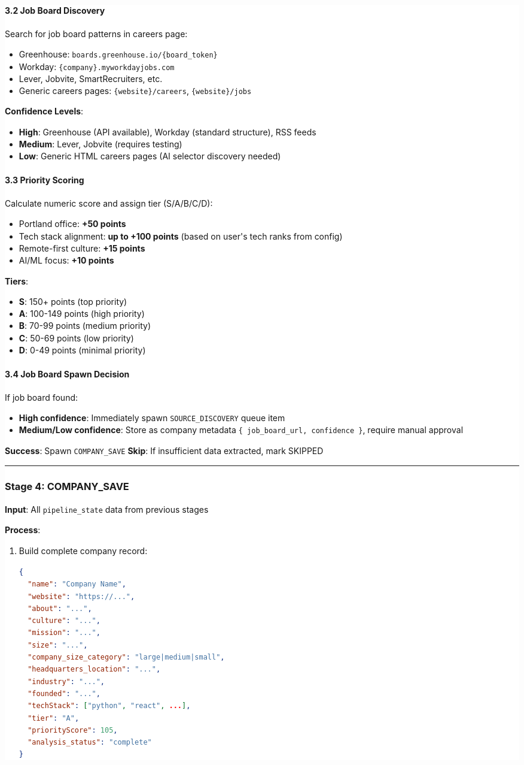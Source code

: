 #### 3.2 Job Board Discovery

Search for job board patterns in careers page:

- Greenhouse: `boards.greenhouse.io/{board_token}`
- Workday: `{company}.myworkdayjobs.com`
- Lever, Jobvite, SmartRecruiters, etc.
- Generic careers pages: `{website}/careers`, `{website}/jobs`

**Confidence Levels**:

- **High**: Greenhouse (API available), Workday (standard structure), RSS feeds
- **Medium**: Lever, Jobvite (requires testing)
- **Low**: Generic HTML careers pages (AI selector discovery needed)

#### 3.3 Priority Scoring

Calculate numeric score and assign tier (S/A/B/C/D):

- Portland office: **+50 points**
- Tech stack alignment: **up to +100 points** (based on user's tech ranks from config)
- Remote-first culture: **+15 points**
- AI/ML focus: **+10 points**

**Tiers**:

- **S**: 150+ points (top priority)
- **A**: 100-149 points (high priority)
- **B**: 70-99 points (medium priority)
- **C**: 50-69 points (low priority)
- **D**: 0-49 points (minimal priority)

#### 3.4 Job Board Spawn Decision

If job board found:

- **High confidence**: Immediately spawn `SOURCE_DISCOVERY` queue item
- **Medium/Low confidence**: Store as company metadata `{ job_board_url, confidence }`, require manual approval

**Success**: Spawn `COMPANY_SAVE`
**Skip**: If insufficient data extracted, mark SKIPPED

---

### Stage 4: COMPANY_SAVE

**Input**: All `pipeline_state` data from previous stages

**Process**:

1. Build complete company record:
   ```json
   {
     "name": "Company Name",
     "website": "https://...",
     "about": "...",
     "culture": "...",
     "mission": "...",
     "size": "...",
     "company_size_category": "large|medium|small",
     "headquarters_location": "...",
     "industry": "...",
     "founded": "...",
     "techStack": ["python", "react", ...],
     "tier": "A",
     "priorityScore": 105,
     "analysis_status": "complete"
   }
   ```